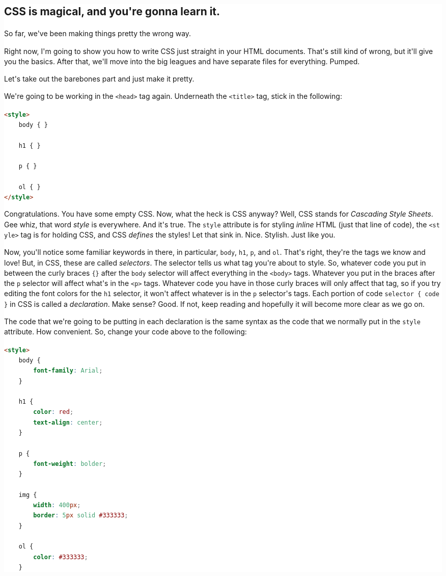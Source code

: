 ## CSS is magical, and you're gonna learn it.

So far, we've been making things pretty the wrong way. 

Right now, I'm going to show you how to write CSS just straight in your HTML documents.  That's still kind of wrong, but it'll give you the basics.  After that, we'll move into the big leagues and have separate files for everything.  Pumped.  

Let's take out the barebones part and just make it pretty.

We're going to be working in the `<head>` tag again.  Underneath the `<title>` tag, stick in the following:

```html
<style>
	body { }

	h1 { }

	p { }

	ol { }
</style>
```

Congratulations.  You have some empty CSS.  Now, what the heck is CSS anyway?  Well, CSS stands for *Cascading Style Sheets*.  Gee whiz, that word *style* is everywhere.  And it's true.  The `style` attribute is for styling *inline* HTML (just that line of code), the `<style>` tag is for holding CSS, and CSS *defines* the styles!  Let that sink in.  Nice.  Stylish.  Just like you.

Now, you'll notice some familiar keywords in there, in particular, `body`, `h1`, `p`, and `ol`.  That's right, they're the tags we know and love!  But, in CSS, these are called *selectors*.  The selector tells us what tag you're about to style.  So, whatever code you put in between the curly braces `{}` after the `body` selector will affect everything in the `<body>` tags.  Whatever you put in the braces after the `p` selector will affect what's in the `<p>` tags.
Whatever code you have in those curly braces will only affect that tag, so if you try editing the font colors for the `h1` selector, it won't affect whatever is in the `p` selector's tags.  Each portion of code `selector { code }` in CSS is called a *declaration*.  Make sense?  Good.  If not, keep reading and hopefully it will become more clear as we go on.

The code that we're going to be putting in each declaration is the same syntax as the code that we normally put in the `style` attribute.  How convenient.  So, change your code above to the following:

```html
<style>
	body {
		font-family: Arial;
	}

	h1 {
		color: red;
		text-align: center;
	}

	p {
		font-weight: bolder;
	}

	img {
		width: 400px;
		border: 5px solid #333333;
	}

	ol {
		color: #333333;
	}
```
